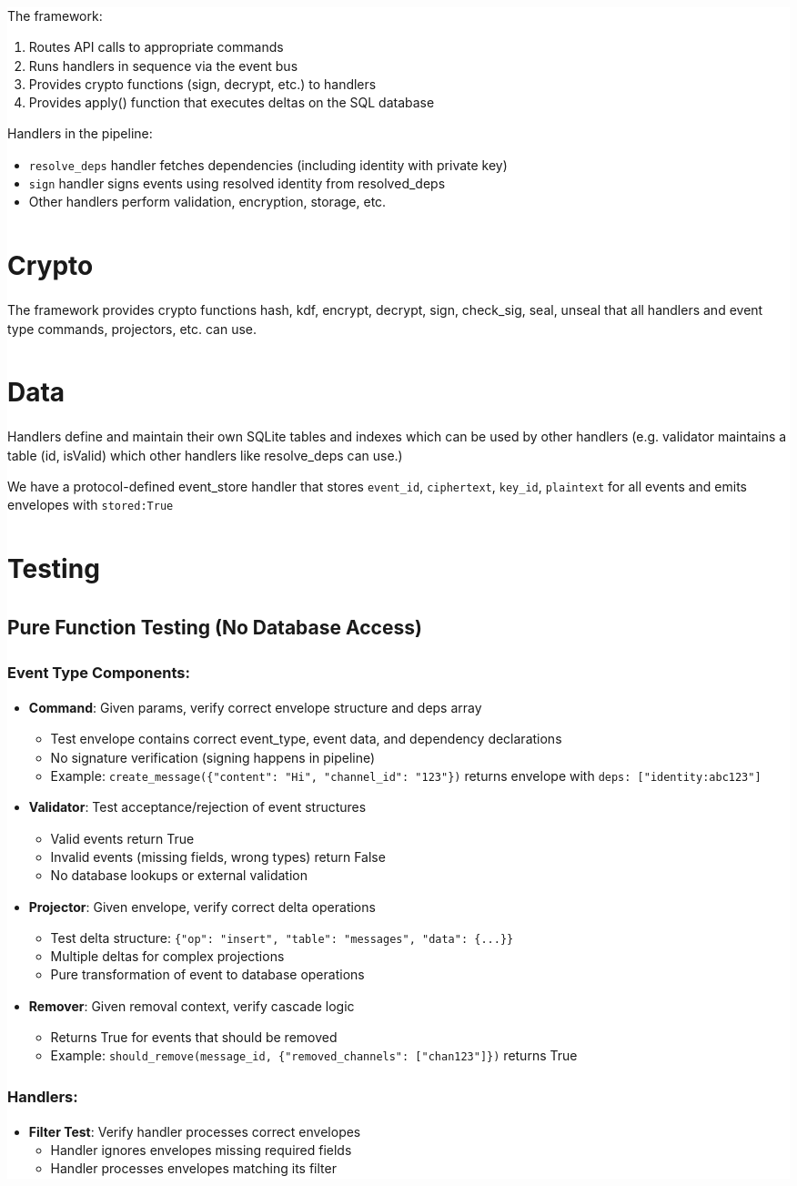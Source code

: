 
The framework:
1. Routes API calls to appropriate commands
2. Runs handlers in sequence via the event bus
3. Provides crypto functions (sign, decrypt, etc.) to handlers
4. Provides apply() function that executes deltas on the SQL database

Handlers in the pipeline:
- `resolve_deps` handler fetches dependencies (including identity with private key)
- `sign` handler signs events using resolved identity from resolved_deps
- Other handlers perform validation, encryption, storage, etc. 

# Crypto

The framework provides crypto functions hash, kdf, encrypt, decrypt, sign, check_sig, seal, unseal that all handlers and event type commands, projectors, etc. can use. 

# Data

Handlers define and maintain their own SQLite tables and indexes which can be used by other handlers (e.g. validator maintains a table (id, isValid) which other handlers like resolve_deps can use.)

We have a protocol-defined event_store handler that stores `event_id`, `ciphertext`, `key_id`, `plaintext` for all events and emits envelopes with `stored:True` 

# Testing

## Pure Function Testing (No Database Access)

### Event Type Components:
- **Command**: Given params, verify correct envelope structure and deps array
  - Test envelope contains correct event_type, event data, and dependency declarations
  - No signature verification (signing happens in pipeline)
  - Example: `create_message({"content": "Hi", "channel_id": "123"})` returns envelope with `deps: ["identity:abc123"]`

- **Validator**: Test acceptance/rejection of event structures
  - Valid events return True
  - Invalid events (missing fields, wrong types) return False
  - No database lookups or external validation

- **Projector**: Given envelope, verify correct delta operations
  - Test delta structure: `{"op": "insert", "table": "messages", "data": {...}}`
  - Multiple deltas for complex projections
  - Pure transformation of event to database operations

- **Remover**: Given removal context, verify cascade logic
  - Returns True for events that should be removed
  - Example: `should_remove(message_id, {"removed_channels": ["chan123"]})` returns True

### Handlers:
- **Filter Test**: Verify handler processes correct envelopes
  - Handler ignores envelopes missing required fields
  - Handler processes envelopes matching its filter
